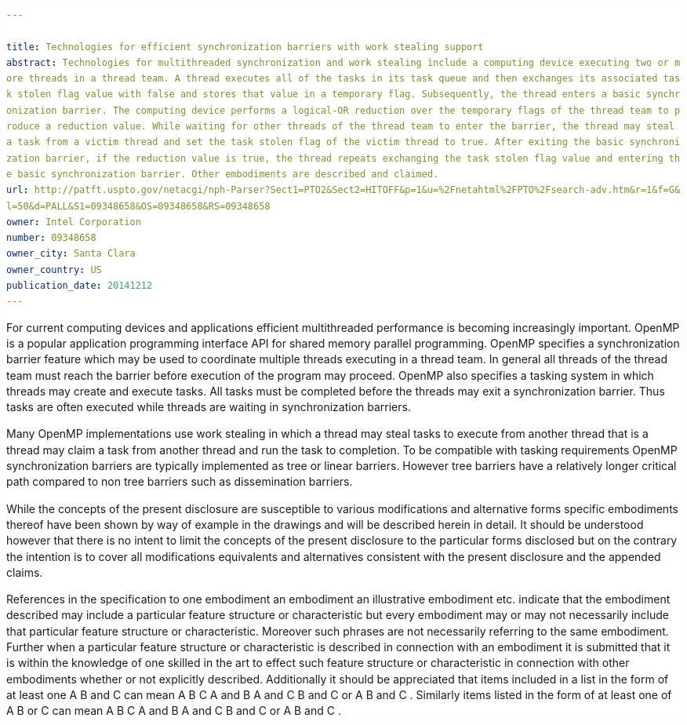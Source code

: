```yaml
---

title: Technologies for efficient synchronization barriers with work stealing support
abstract: Technologies for multithreaded synchronization and work stealing include a computing device executing two or more threads in a thread team. A thread executes all of the tasks in its task queue and then exchanges its associated task stolen flag value with false and stores that value in a temporary flag. Subsequently, the thread enters a basic synchronization barrier. The computing device performs a logical-OR reduction over the temporary flags of the thread team to produce a reduction value. While waiting for other threads of the thread team to enter the barrier, the thread may steal a task from a victim thread and set the task stolen flag of the victim thread to true. After exiting the basic synchronization barrier, if the reduction value is true, the thread repeats exchanging the task stolen flag value and entering the basic synchronization barrier. Other embodiments are described and claimed.
url: http://patft.uspto.gov/netacgi/nph-Parser?Sect1=PTO2&Sect2=HITOFF&p=1&u=%2Fnetahtml%2FPTO%2Fsearch-adv.htm&r=1&f=G&l=50&d=PALL&S1=09348658&OS=09348658&RS=09348658
owner: Intel Corporation
number: 09348658
owner_city: Santa Clara
owner_country: US
publication_date: 20141212
---
```

For current computing devices and applications efficient multithreaded performance is becoming increasingly important. OpenMP is a popular application programming interface API for shared memory parallel programming. OpenMP specifies a synchronization barrier feature which may be used to coordinate multiple threads executing in a thread team. In general all threads of the thread team must reach the barrier before execution of the program may proceed. OpenMP also specifies a tasking system in which threads may create and execute tasks. All tasks must be completed before the threads may exit a synchronization barrier. Thus tasks are often executed while threads are waiting in synchronization barriers.

Many OpenMP implementations use work stealing in which a thread may steal tasks to execute from another thread that is a thread may claim a task from another thread and run the task to completion. To be compatible with tasking requirements OpenMP synchronization barriers are typically implemented as tree or linear barriers. However tree barriers have a relatively longer critical path compared to non tree barriers such as dissemination barriers.

While the concepts of the present disclosure are susceptible to various modifications and alternative forms specific embodiments thereof have been shown by way of example in the drawings and will be described herein in detail. It should be understood however that there is no intent to limit the concepts of the present disclosure to the particular forms disclosed but on the contrary the intention is to cover all modifications equivalents and alternatives consistent with the present disclosure and the appended claims.

References in the specification to one embodiment an embodiment an illustrative embodiment etc. indicate that the embodiment described may include a particular feature structure or characteristic but every embodiment may or may not necessarily include that particular feature structure or characteristic. Moreover such phrases are not necessarily referring to the same embodiment. Further when a particular feature structure or characteristic is described in connection with an embodiment it is submitted that it is within the knowledge of one skilled in the art to effect such feature structure or characteristic in connection with other embodiments whether or not explicitly described. Additionally it should be appreciated that items included in a list in the form of at least one A B and C can mean A B C A and B A and C B and C or A B and C . Similarly items listed in the form of at least one of A B or C can mean A B C A and B A and C B and C or A B and C .

